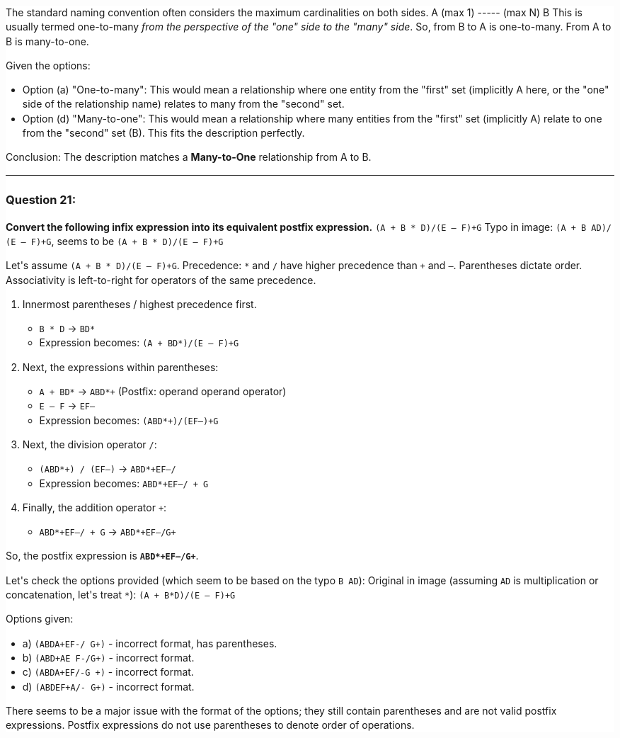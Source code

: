 The standard naming convention often considers the maximum cardinalities on both sides.
A (max 1) ----- (max N) B
This is usually termed one-to-many *from the perspective of the "one" side to the "many" side*.
So, from B to A is one-to-many. From A to B is many-to-one.

Given the options:
*   Option (a) "One-to-many": This would mean a relationship where one entity from the "first" set (implicitly A here, or the "one" side of the relationship name) relates to many from the "second" set.
*   Option (d) "Many-to-one": This would mean a relationship where many entities from the "first" set (implicitly A) relate to one from the "second" set (B). This fits the description perfectly.

Conclusion: The description matches a **Many-to-One** relationship from A to B.

---

### Question 21:

**Convert the following infix expression into its equivalent postfix expression.**
`(A + B * D)/(E – F)+G`
Typo in image: `(A + B AD)/(E – F)+G`, seems to be `(A + B * D)/(E – F)+G`

Let's assume `(A + B * D)/(E – F)+G`.
Precedence: `*` and `/` have higher precedence than `+` and `–`. Parentheses dictate order. Associativity is left-to-right for operators of the same precedence.

1.  Innermost parentheses / highest precedence first.
    *   `B * D` -> `BD*`
    *   Expression becomes: `(A + BD*)/(E – F)+G`

2.  Next, the expressions within parentheses:
    *   `A + BD*` -> `ABD*+` (Postfix: operand operand operator)
    *   `E – F` -> `EF–`
    *   Expression becomes: `(ABD*+)/(EF–)+G`

3.  Next, the division operator `/`:
    *   `(ABD*+) / (EF–)` -> `ABD*+EF–/`
    *   Expression becomes: `ABD*+EF–/ + G`

4.  Finally, the addition operator `+`:
    *   `ABD*+EF–/ + G` -> `ABD*+EF–/G+`

So, the postfix expression is **`ABD*+EF–/G+`**.

Let's check the options provided (which seem to be based on the typo `B AD`):
Original in image (assuming `AD` is multiplication or concatenation, let's treat `*`):
`(A + B*D)/(E – F)+G`

Options given:
*   a) `(ABDA+EF-/ G+)` - incorrect format, has parentheses.
*   b) `(ABD+AE F-/G+)` - incorrect format.
*   c) `(ABDA+EF/-G +)` - incorrect format.
*   d) `(ABDEF+A/- G+)` - incorrect format.

There seems to be a major issue with the format of the options; they still contain parentheses and are not valid postfix expressions. Postfix expressions do not use parentheses to denote order of operations.
